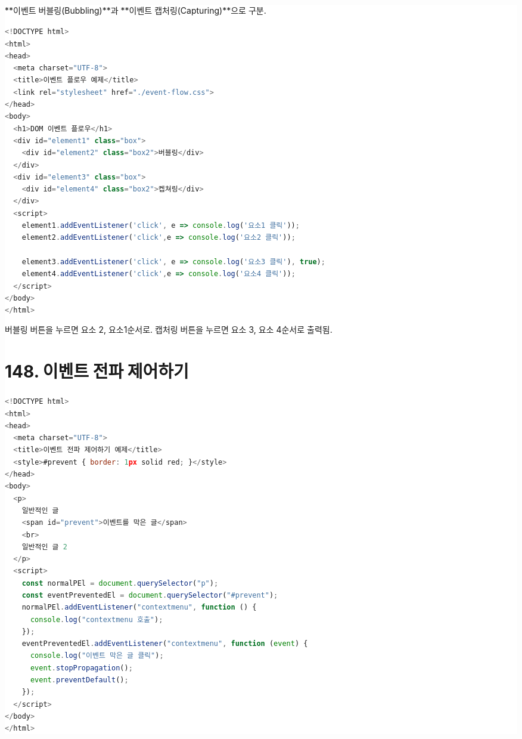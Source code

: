 **이벤트 버블링(Bubbling)**과 **이벤트 캡처링(Capturing)**으로 구분.

```javascript
<!DOCTYPE html>
<html>
<head>
  <meta charset="UTF-8">
  <title>이벤트 플로우 예제</title>
  <link rel="stylesheet" href="./event-flow.css">
</head>
<body>
  <h1>DOM 이벤트 플로우</h1>
  <div id="element1" class="box">
    <div id="element2" class="box2">버블링</div>
  </div>
  <div id="element3" class="box">
    <div id="element4" class="box2">켑쳐링</div>
  </div>
  <script>
    element1.addEventListener('click', e => console.log('요소1 클릭')); 
    element2.addEventListener('click',e => console.log('요소2 클릭'));

    element3.addEventListener('click', e => console.log('요소3 클릭'), true); 
    element4.addEventListener('click',e => console.log('요소4 클릭'));
  </script>  
</body>
</html>
```

버블링 버튼을 누르면 요소 2, 요소1순서로.
캡처링 버튼을 누르면 요소 3, 요소 4순서로 출력됨.



# 148. 이벤트 전파 제어하기

```javascript
<!DOCTYPE html>
<html>
<head>
  <meta charset="UTF-8">
  <title>이벤트 전파 제어하기 예제</title>
  <style>#prevent { border: 1px solid red; }</style>
</head>
<body>
  <p>
    일반적인 글
    <span id="prevent">이벤트를 막은 글</span>
    <br>
    일반적인 글 2
  </p>
  <script>
    const normalPEl = document.querySelector("p");
    const eventPreventedEl = document.querySelector("#prevent");
    normalPEl.addEventListener("contextmenu", function () {
      console.log("contextmenu 호출");
    });
    eventPreventedEl.addEventListener("contextmenu", function (event) {
      console.log("이벤트 막은 글 클릭");
      event.stopPropagation();
      event.preventDefault();
    });
  </script>
</body>
</html>
```
